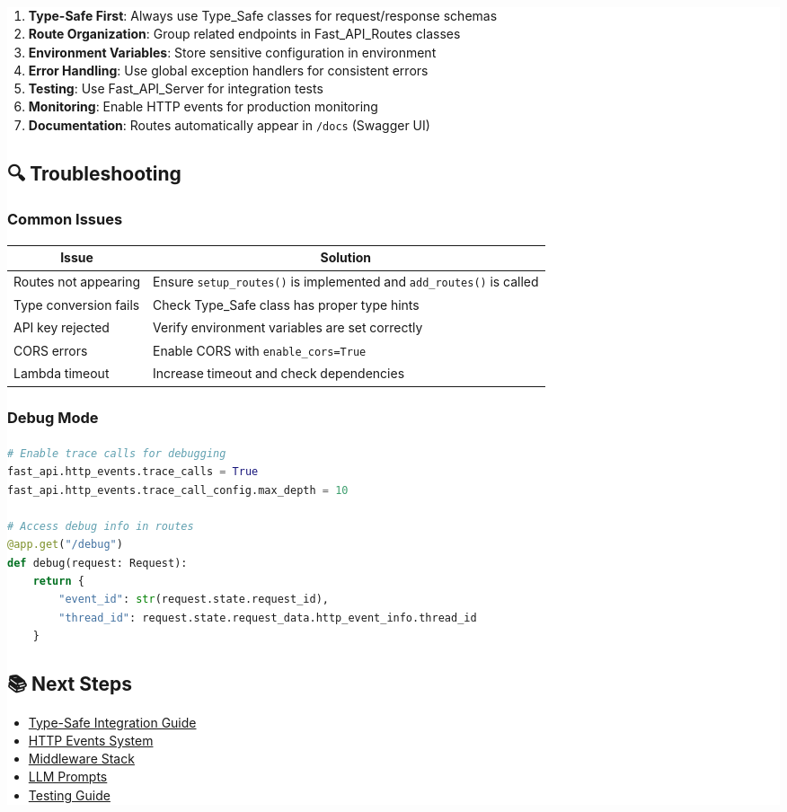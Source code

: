 1. **Type-Safe First**: Always use Type_Safe classes for request/response schemas
2. **Route Organization**: Group related endpoints in Fast_API_Routes classes
3. **Environment Variables**: Store sensitive configuration in environment
4. **Error Handling**: Use global exception handlers for consistent errors
5. **Testing**: Use Fast_API_Server for integration tests
6. **Monitoring**: Enable HTTP events for production monitoring
7. **Documentation**: Routes automatically appear in `/docs` (Swagger UI)

## 🔍 Troubleshooting

### Common Issues

| Issue | Solution |
|-------|----------|
| Routes not appearing | Ensure `setup_routes()` is implemented and `add_routes()` is called |
| Type conversion fails | Check Type_Safe class has proper type hints |
| API key rejected | Verify environment variables are set correctly |
| CORS errors | Enable CORS with `enable_cors=True` |
| Lambda timeout | Increase timeout and check dependencies |

### Debug Mode

```python
# Enable trace calls for debugging
fast_api.http_events.trace_calls = True
fast_api.http_events.trace_call_config.max_depth = 10

# Access debug info in routes
@app.get("/debug")
def debug(request: Request):
    return {
        "event_id": str(request.state.request_id),
        "thread_id": request.state.request_data.http_event_info.thread_id
    }
```

## 📚 Next Steps

- [Type-Safe Integration Guide](../type-safe/type-safe-integration.md)
- [HTTP Events System](../features/http-events-system.md)
- [Middleware Stack](../features/middleware-stack.md)
- [LLM Prompts](./llm-prompts.md)
- [Testing Guide](./testing.md)